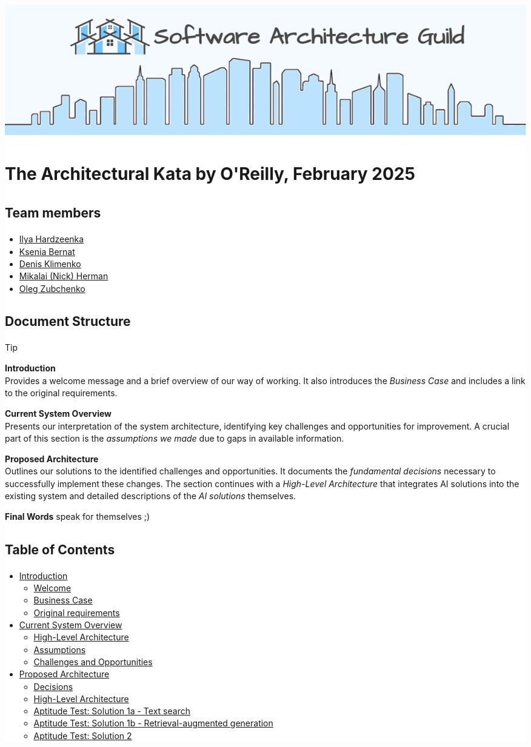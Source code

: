 ![Logo](logo.drawio.png)

# The Architectural Kata by O'Reilly, February 2025 

## Team members 

- [Ilya Hardzeenka](https://www.linkedin.com/in/ilya-hardzeenka/)
- [Ksenia Bernat](https://www.linkedin.com/in/kseniya-bernat-342900104/)
- [Denis Klimenko](https://www.linkedin.com/in/den1sklimenko/)
- [Mikalai (Nick) Herman](https://www.linkedin.com/in/gekola/)
- [Oleg Zubchenko](https://www.linkedin.com/in/rgbd-me/)

## Document Structure

> [!TIP]
> **Introduction**\
> Provides a welcome message and a brief overview of our way of working. It also introduces the *Business Case* and includes a link to the original requirements.
>
> **Current System Overview**\
> Presents our interpretation of the system architecture, identifying key challenges and opportunities for improvement. A crucial part of this section is the *assumptions we made* due to gaps in available information.
>
> **Proposed Architecture**\
> Outlines our solutions to the identified challenges and opportunities. It documents the *fundamental decisions* necessary to successfully implement these changes. The section continues with a *High-Level Architecture* that integrates AI solutions into the existing system and detailed descriptions of the *AI solutions* themselves.
>
> **Final Words** speak for themselves ;)

## Table of Contents

- [Introduction](#introduction)
  - [Welcome](#welcome)
  - [Business Case](#business-case)
  - [Original requirements](#original-requirements)
- [Current System Overview](#current-system-overview)
  - [High-Level Architecture](#high-level-architecture)
  - [Assumptions](#assumptions)
  - [Challenges and Opportunities](#challenges-and-opportunities)
- [Proposed Architecture](#proposed-architecture)
  - [Decisions](#decisions)
  - [High-Level Architecture](#high-level-architecture-1)
  - [Aptitude Test: Solution 1a - Text search](#aptitude-test-solution-1a---text-search)
  - [Aptitude Test: Solution 1b - Retrieval-augmented generation](#aptitude-test-solution-1b---retrieval-augmented-generation)
  - [Aptitude Test: Solution 2](#aptitude-test-solution-2)